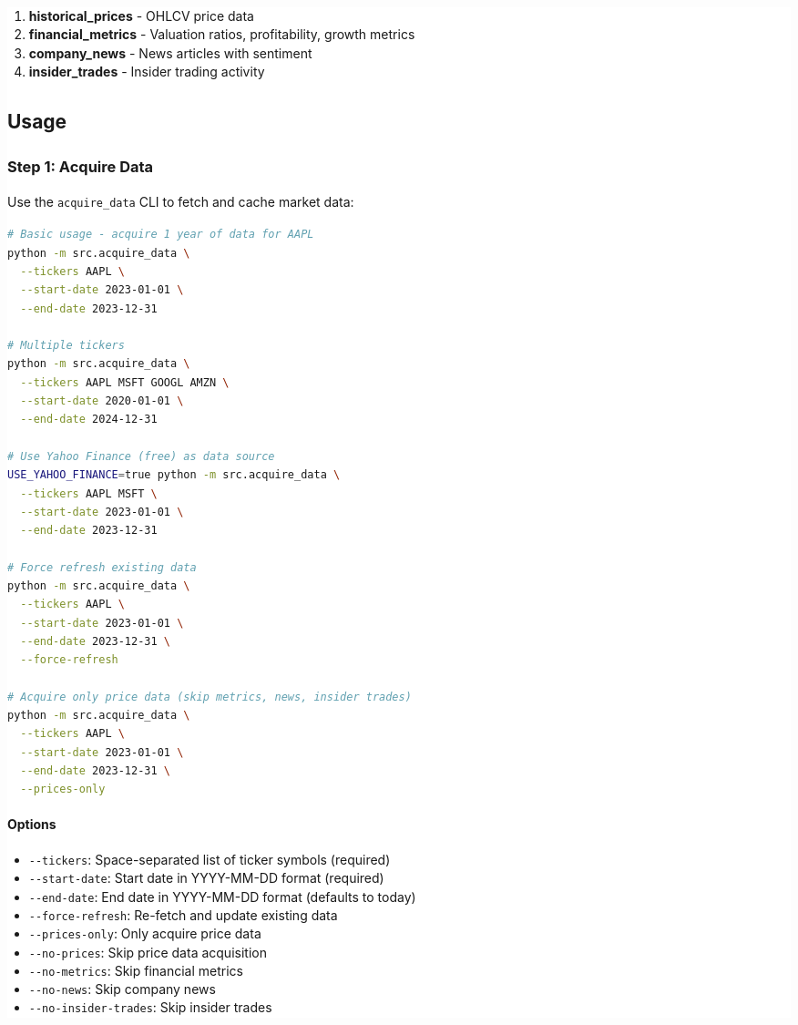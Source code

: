 1. **historical_prices** - OHLCV price data
2. **financial_metrics** - Valuation ratios, profitability, growth metrics
3. **company_news** - News articles with sentiment
4. **insider_trades** - Insider trading activity

## Usage

### Step 1: Acquire Data

Use the `acquire_data` CLI to fetch and cache market data:

```bash
# Basic usage - acquire 1 year of data for AAPL
python -m src.acquire_data \
  --tickers AAPL \
  --start-date 2023-01-01 \
  --end-date 2023-12-31

# Multiple tickers
python -m src.acquire_data \
  --tickers AAPL MSFT GOOGL AMZN \
  --start-date 2020-01-01 \
  --end-date 2024-12-31

# Use Yahoo Finance (free) as data source
USE_YAHOO_FINANCE=true python -m src.acquire_data \
  --tickers AAPL MSFT \
  --start-date 2023-01-01 \
  --end-date 2023-12-31

# Force refresh existing data
python -m src.acquire_data \
  --tickers AAPL \
  --start-date 2023-01-01 \
  --end-date 2023-12-31 \
  --force-refresh

# Acquire only price data (skip metrics, news, insider trades)
python -m src.acquire_data \
  --tickers AAPL \
  --start-date 2023-01-01 \
  --end-date 2023-12-31 \
  --prices-only
```

#### Options

- `--tickers`: Space-separated list of ticker symbols (required)
- `--start-date`: Start date in YYYY-MM-DD format (required)
- `--end-date`: End date in YYYY-MM-DD format (defaults to today)
- `--force-refresh`: Re-fetch and update existing data
- `--prices-only`: Only acquire price data
- `--no-prices`: Skip price data acquisition
- `--no-metrics`: Skip financial metrics
- `--no-news`: Skip company news
- `--no-insider-trades`: Skip insider trades

